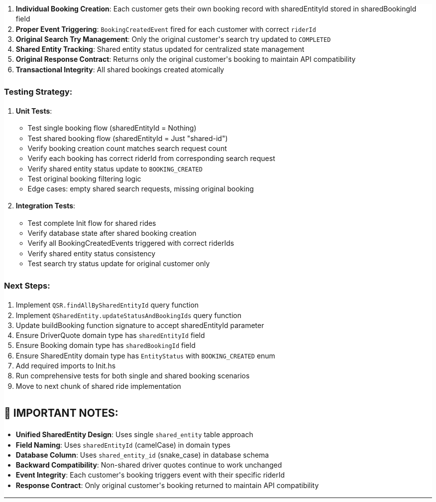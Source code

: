 1. **Individual Booking Creation**: Each customer gets their own booking record with sharedEntityId stored in sharedBookingId field
2. **Proper Event Triggering**: `BookingCreatedEvent` fired for each customer with correct `riderId`
3. **Original Search Try Management**: Only the original customer's search try updated to `COMPLETED`
4. **Shared Entity Tracking**: Shared entity status updated for centralized state management
5. **Original Response Contract**: Returns only the original customer's booking to maintain API compatibility
6. **Transactional Integrity**: All shared bookings created atomically

### Testing Strategy:

1. **Unit Tests**:
   - Test single booking flow (sharedEntityId = Nothing)
   - Test shared booking flow (sharedEntityId = Just "shared-id")
   - Verify booking creation count matches search request count
   - Verify each booking has correct riderId from corresponding search request
   - Verify shared entity status update to `BOOKING_CREATED`
   - Test original booking filtering logic
   - Edge cases: empty shared search requests, missing original booking

2. **Integration Tests**:
   - Test complete Init flow for shared rides
   - Verify database state after shared booking creation
   - Verify all BookingCreatedEvents triggered with correct riderIds
   - Verify shared entity status consistency
   - Test search try status update for original customer only

### Next Steps:

1. Implement `QSR.findAllBySharedEntityId` query function
2. Implement `QSharedEntity.updateStatusAndBookingIds` query function
3. Update buildBooking function signature to accept sharedEntityId parameter
4. Ensure DriverQuote domain type has `sharedEntityId` field
5. Ensure Booking domain type has `sharedBookingId` field
6. Ensure SharedEntity domain type has `EntityStatus` with `BOOKING_CREATED` enum
7. Add required imports to Init.hs
8. Run comprehensive tests for both single and shared booking scenarios
9. Move to next chunk of shared ride implementation

## 🔴 IMPORTANT NOTES:

- **Unified SharedEntity Design**: Uses single `shared_entity` table approach
- **Field Naming**: Uses `sharedEntityId` (camelCase) in domain types
- **Database Column**: Uses `shared_entity_id` (snake_case) in database schema
- **Backward Compatibility**: Non-shared driver quotes continue to work unchanged
- **Event Integrity**: Each customer's booking triggers event with their specific riderId
- **Response Contract**: Only original customer's booking returned to maintain API compatibility

---
